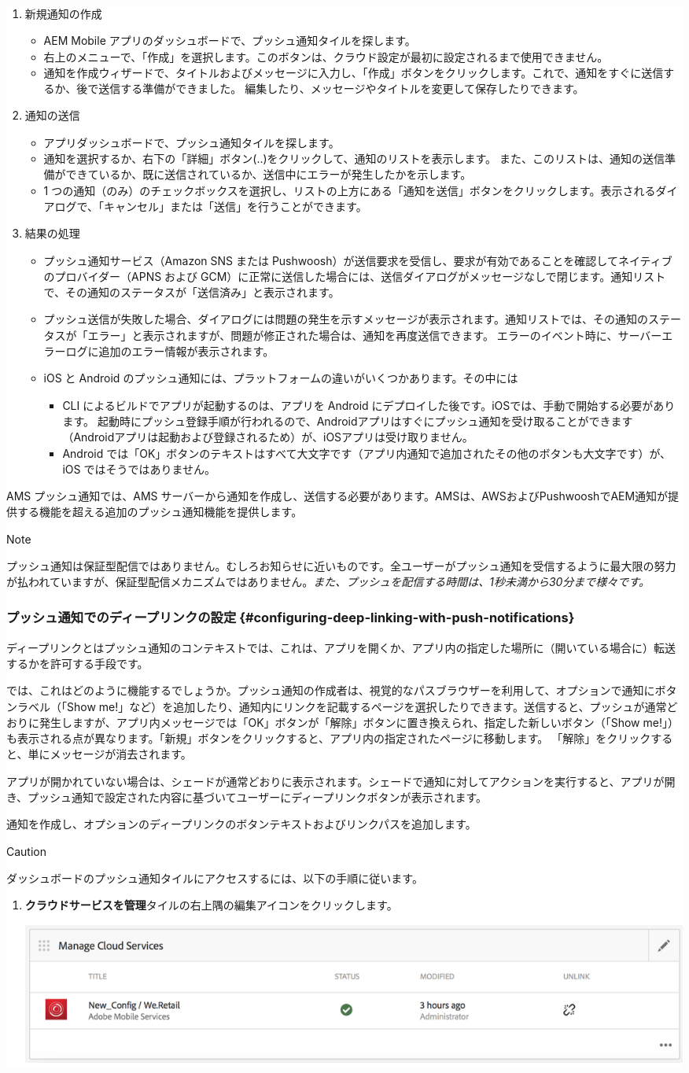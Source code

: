 1. 新規通知の作成

   * AEM Mobile アプリのダッシュボードで、プッシュ通知タイルを探します。
   * 右上のメニューで、「作成」を選択します。このボタンは、クラウド設定が最初に設定されるまで使用できません。
   * 通知を作成ウィザードで、タイトルおよびメッセージに入力し、「作成」ボタンをクリックします。これで、通知をすぐに送信するか、後で送信する準備ができました。 編集したり、メッセージやタイトルを変更して保存したりできます。

1. 通知の送信

   * アプリダッシュボードで、プッシュ通知タイルを探します。
   * 通知を選択するか、右下の「詳細」ボタン(..)をクリックして、通知のリストを表示します。 また、このリストは、通知の送信準備ができているか、既に送信されているか、送信中にエラーが発生したかを示します。
   * 1 つの通知（のみ）のチェックボックスを選択し、リストの上方にある「通知を送信」ボタンをクリックします。表示されるダイアログで、「キャンセル」または「送信」を行うことができます。

1. 結果の処理

   * プッシュ通知サービス（Amazon SNS または Pushwoosh）が送信要求を受信し、要求が有効であることを確認してネイティブのプロバイダー（APNS および GCM）に正常に送信した場合には、送信ダイアログがメッセージなしで閉じます。通知リストで、その通知のステータスが「送信済み」と表示されます。
   * プッシュ送信が失敗した場合、ダイアログには問題の発生を示すメッセージが表示されます。通知リストでは、その通知のステータスが「エラー」と表示されますが、問題が修正された場合は、通知を再度送信できます。 エラーのイベント時に、サーバーエラーログに追加のエラー情報が表示されます。
   * iOS と Android のプッシュ通知には、プラットフォームの違いがいくつかあります。その中には

      * CLI によるビルドでアプリが起動するのは、アプリを Android にデプロイした後です。iOSでは、手動で開始する必要があります。 起動時にプッシュ登録手順が行われるので、Androidアプリはすぐにプッシュ通知を受け取ることができます（Androidアプリは起動および登録されるため）が、iOSアプリは受け取りません。
      * Android では「OK」ボタンのテキストはすべて大文字です（アプリ内通知で追加されたその他のボタンも大文字です）が、iOS ではそうではありません。

AMS プッシュ通知では、AMS サーバーから通知を作成し、送信する必要があります。AMSは、AWSおよびPushwooshでAEM通知が提供する機能を超える追加のプッシュ通知機能を提供します。

>[!NOTE]
>
>プッシュ通知は保証型配信ではありません。むしろお知らせに近いものです。全ユーザーがプッシュ通知を受信するように最大限の努力が払われていますが、保証型配信メカニズムではありません。*また、プッシュを配信する時間は、1秒未満から30分まで様々です。*

### プッシュ通知でのディープリンクの設定 {#configuring-deep-linking-with-push-notifications}

ディープリンクとはプッシュ通知のコンテキストでは、これは、アプリを開くか、アプリ内の指定した場所に（開いている場合に）転送するかを許可する手段です。

では、これはどのように機能するでしょうか。プッシュ通知の作成者は、視覚的なパスブラウザーを利用して、オプションで通知にボタンラベル（「Show me!」など）を追加したり、通知内にリンクを記載するページを選択したりできます。送信すると、プッシュが通常どおりに発生しますが、アプリ内メッセージでは「OK」ボタンが「解除」ボタンに置き換えられ、指定した新しいボタン（「Show me!」）も表示される点が異なります。「新規」ボタンをクリックすると、アプリ内の指定されたページに移動します。 「解除」をクリックすると、単にメッセージが消去されます。

アプリが開かれていない場合は、シェードが通常どおりに表示されます。シェードで通知に対してアクションを実行すると、アプリが開き、プッシュ通知で設定された内容に基づいてユーザーにディープリンクボタンが表示されます。

通知を作成し、オプションのディープリンクのボタンテキストおよびリンクパスを追加します。

>[!CAUTION]
>
>ダッシュボードのプッシュ通知タイルにアクセスするには、以下の手順に従います。

1. **クラウドサービスを管理**&#x200B;タイルの右上隅の編集アイコンをクリックします。

   ![chlimage_1-108](assets/chlimage_1-108.png)
